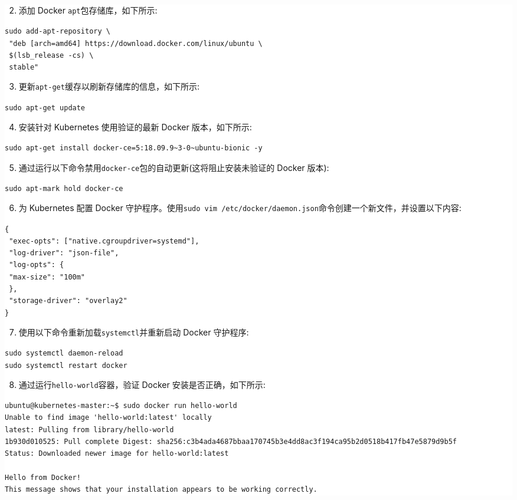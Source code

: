 2.  添加 Docker `apt`包存储库，如下所示:

```
sudo add-apt-repository \
 "deb [arch=amd64] https://download.docker.com/linux/ubuntu \
 $(lsb_release -cs) \
 stable"
```

3.  更新`apt-get`缓存以刷新存储库的信息，如下所示:

```
sudo apt-get update
```

4.  安装针对 Kubernetes 使用验证的最新 Docker 版本，如下所示:

```
sudo apt-get install docker-ce=5:18.09.9~3-0~ubuntu-bionic -y
```

5.  通过运行以下命令禁用`docker-ce`包的自动更新(这将阻止安装未验证的 Docker 版本):

```
sudo apt-mark hold docker-ce
```

6.  为 Kubernetes 配置 Docker 守护程序。使用`sudo vim /etc/docker/daemon.json`命令创建一个新文件，并设置以下内容:

```
{
 "exec-opts": ["native.cgroupdriver=systemd"],
 "log-driver": "json-file",
 "log-opts": {
 "max-size": "100m"
 },
 "storage-driver": "overlay2"
}
```

7.  使用以下命令重新加载`systemctl`并重新启动 Docker 守护程序:

```
sudo systemctl daemon-reload
sudo systemctl restart docker
```

8.  通过运行`hello-world`容器，验证 Docker 安装是否正确，如下所示:

```
ubuntu@kubernetes-master:~$ sudo docker run hello-world
Unable to find image 'hello-world:latest' locally
latest: Pulling from library/hello-world
1b930d010525: Pull complete Digest: sha256:c3b4ada4687bbaa170745b3e4dd8ac3f194ca95b2d0518b417fb47e5879d9b5f
Status: Downloaded newer image for hello-world:latest

Hello from Docker!
This message shows that your installation appears to be working correctly.
```
